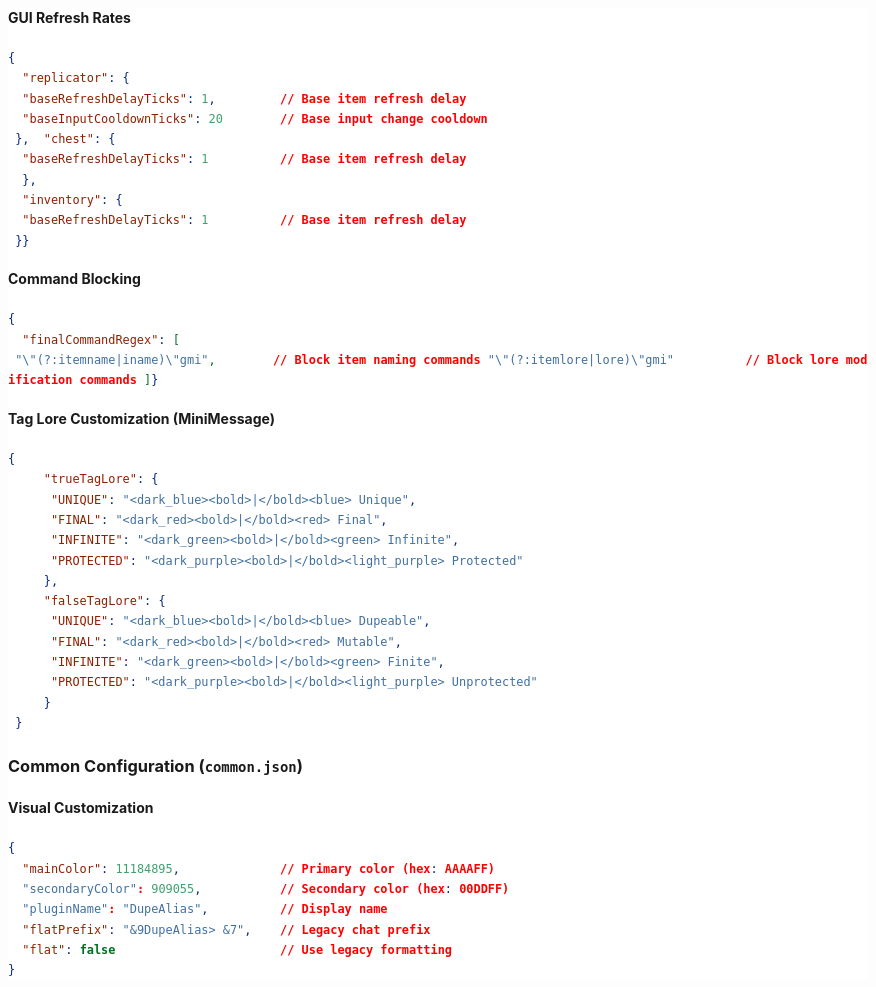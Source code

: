 #### GUI Refresh Rates
```json  
{  
  "replicator": {  
  "baseRefreshDelayTicks": 1,         // Base item refresh delay  
  "baseInputCooldownTicks": 20        // Base input change cooldown  
 },  "chest": {  
  "baseRefreshDelayTicks": 1          // Base item refresh delay    
  },  
  "inventory": {  
  "baseRefreshDelayTicks": 1          // Base item refresh delay  
 }}  
```  

#### Command Blocking
```json  
{  
  "finalCommandRegex": [  
 "\"(?:itemname|iname)\"gmi",        // Block item naming commands "\"(?:itemlore|lore)\"gmi"          // Block lore modification commands ]}  
```  

#### Tag Lore Customization (MiniMessage)
```json  
{  
	 "trueTagLore": {  
	  "UNIQUE": "<dark_blue><bold>|</bold><blue> Unique",  
	  "FINAL": "<dark_red><bold>|</bold><red> Final",  
	  "INFINITE": "<dark_green><bold>|</bold><green> Infinite",   
	  "PROTECTED": "<dark_purple><bold>|</bold><light_purple> Protected"  
	 },  
	 "falseTagLore": {  
	  "UNIQUE": "<dark_blue><bold>|</bold><blue> Dupeable",  
	  "FINAL": "<dark_red><bold>|</bold><red> Mutable",  
	  "INFINITE": "<dark_green><bold>|</bold><green> Finite",  
	  "PROTECTED": "<dark_purple><bold>|</bold><light_purple> Unprotected"  
	 }
 }  
```  

### Common Configuration (`common.json`)

#### Visual Customization
```json  
{  
  "mainColor": 11184895,              // Primary color (hex: AAAAFF)  
  "secondaryColor": 909055,           // Secondary color (hex: 00DDFF)  
  "pluginName": "DupeAlias",          // Display name  
  "flatPrefix": "&9DupeAlias> &7",    // Legacy chat prefix  
  "flat": false                       // Use legacy formatting  
}  
```  
